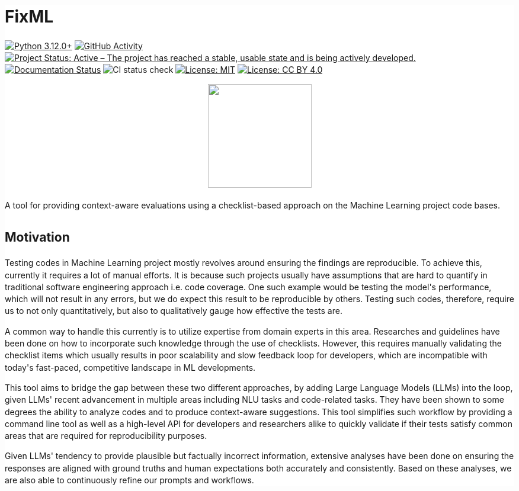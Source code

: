 # FixML
[![Python 3.12.0+](https://img.shields.io/badge/python-3.12+-blue.svg)](https://www.python.org/downloads/)
[![GitHub Activity](https://img.shields.io/github/last-commit/ubc-mds/fixml/main.svg?style=flat)]()
[![Project Status: Active – The project has reached a stable, usable state and is being actively developed.](https://www.repostatus.org/badges/latest/active.svg)](https://www.repostatus.org/#active)
[![Documentation Status](https://readthedocs.org/projects/fixml/badge/?version=latest)](https://fixml.readthedocs.io/en/latest/?badge=latest)
![CI status check](https://github.com/UBC-MDS/fixml/actions/workflows/ci.yml/badge.svg)
[![License: MIT](https://img.shields.io/badge/License-MIT-yellow.svg)](https://opensource.org/licenses/MIT)
[![License: CC BY 4.0](https://img.shields.io/badge/License-CC_BY_4.0-lightgrey.svg)](https://creativecommons.org/licenses/by/4.0/)

<p align="center">
    <img src="https://raw.githubusercontent.com/UBC-MDS/fixml/main/img/logo.png?raw=true" width="175" height="175">
</p>

A tool for providing context-aware evaluations using a checklist-based approach
on the Machine Learning project code bases.

## Motivation

Testing codes in Machine Learning project mostly revolves around ensuring the
findings are reproducible. To achieve this, currently it requires a lot of
manual efforts. It is because such projects usually have assumptions that are
hard to quantify in traditional software engineering approach i.e. code
coverage. One such example would be testing the model's performance, which will
not result in any errors, but we do expect this result to be reproducible by
others. Testing such codes, therefore, require us to not only quantitatively,
but also to qualitatively gauge how effective the tests are.

A common way to handle this currently is to utilize expertise from domain
experts in this area. Researches and guidelines have been done on how to
incorporate such knowledge through the use of checklists. However, this requires
manually validating the checklist items which usually results in poor
scalability and slow feedback loop for developers, which are incompatible with
today's fast-paced, competitive landscape in ML developments.

This tool aims to bridge the gap between these two different approaches, by
adding Large Language Models (LLMs) into the loop, given LLMs' recent
advancement in multiple areas including NLU tasks and code-related tasks. They
have been shown to some degrees the ability to analyze codes and to produce
context-aware suggestions. This tool simplifies such workflow by providing a
command line tool as well as a high-level API for developers and researchers
alike to quickly validate if their tests satisfy common areas that are required 
for reproducibility purposes.

Given LLMs' tendency to provide plausible but factually incorrect information,
extensive analyses have been done on ensuring the responses are aligned with
ground truths and human expectations both accurately and consistently. Based on
these analyses, we are also able to continuously refine our prompts and
workflows.
